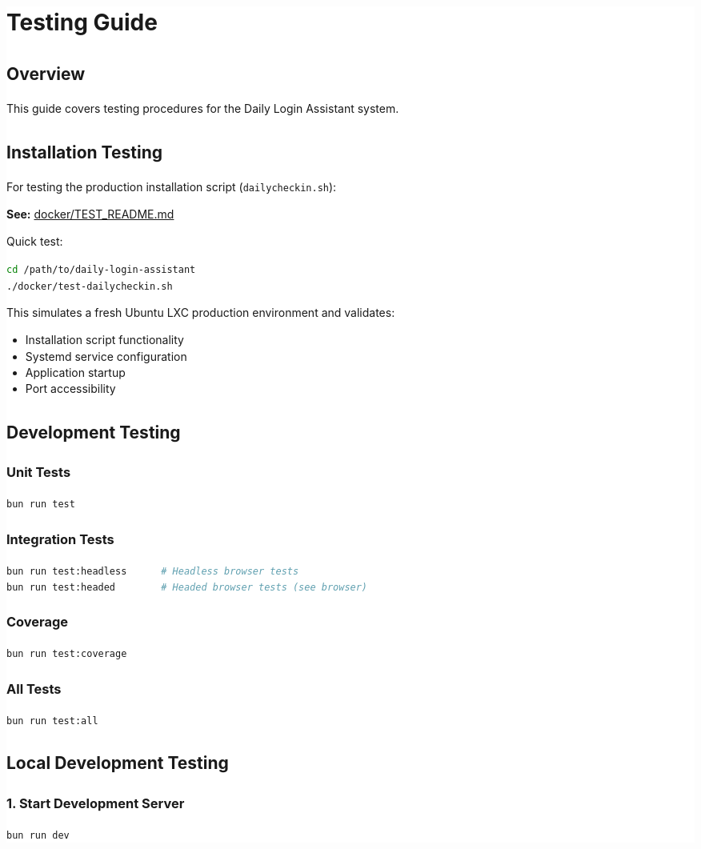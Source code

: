 # Testing Guide

## Overview

This guide covers testing procedures for the Daily Login Assistant system.

## Installation Testing

For testing the production installation script (`dailycheckin.sh`):

**See:** [docker/TEST_README.md](docker/TEST_README.md)

Quick test:
```bash
cd /path/to/daily-login-assistant
./docker/test-dailycheckin.sh
```

This simulates a fresh Ubuntu LXC production environment and validates:
- Installation script functionality
- Systemd service configuration
- Application startup
- Port accessibility

## Development Testing

### Unit Tests
```bash
bun run test
```

### Integration Tests  
```bash
bun run test:headless      # Headless browser tests
bun run test:headed        # Headed browser tests (see browser)
```

### Coverage
```bash
bun run test:coverage
```

### All Tests
```bash
bun run test:all
```

## Local Development Testing

### 1. Start Development Server
```bash
bun run dev
```
